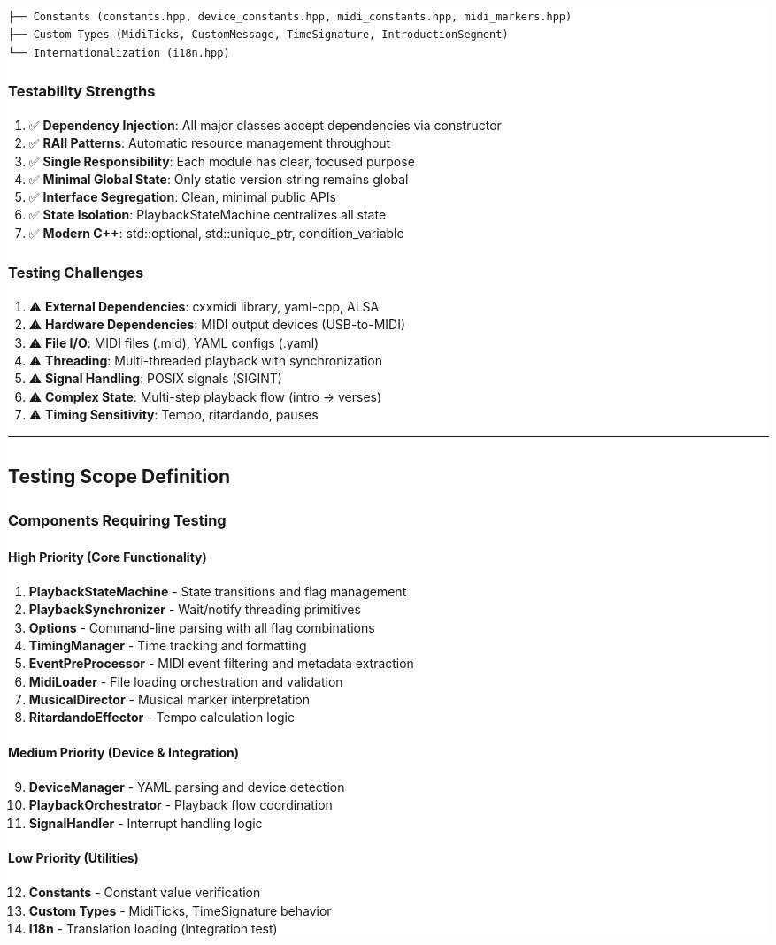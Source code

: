 ```
├── Constants (constants.hpp, device_constants.hpp, midi_constants.hpp, midi_markers.hpp)
├── Custom Types (MidiTicks, CustomMessage, TimeSignature, IntroductionSegment)
└── Internationalization (i18n.hpp)
```

### Testability Strengths

1. ✅ **Dependency Injection**: All major classes accept dependencies via constructor
2. ✅ **RAII Patterns**: Automatic resource management throughout
3. ✅ **Single Responsibility**: Each module has clear, focused purpose
4. ✅ **Minimal Global State**: Only static version string remains global
5. ✅ **Interface Segregation**: Clean, minimal public APIs
6. ✅ **State Isolation**: PlaybackStateMachine centralizes all state
7. ✅ **Modern C++**: std::optional, std::unique_ptr, condition_variable

### Testing Challenges

1. ⚠️ **External Dependencies**: cxxmidi library, yaml-cpp, ALSA
2. ⚠️ **Hardware Dependencies**: MIDI output devices (USB-to-MIDI)
3. ⚠️ **File I/O**: MIDI files (.mid), YAML configs (.yaml)
4. ⚠️ **Threading**: Multi-threaded playback with synchronization
5. ⚠️ **Signal Handling**: POSIX signals (SIGINT)
6. ⚠️ **Complex State**: Multi-step playback flow (intro → verses)
7. ⚠️ **Timing Sensitivity**: Tempo, ritardando, pauses

---

## Testing Scope Definition

### Components Requiring Testing

#### High Priority (Core Functionality)
1. **PlaybackStateMachine** - State transitions and flag management
2. **PlaybackSynchronizer** - Wait/notify threading primitives
3. **Options** - Command-line parsing with all flag combinations
4. **TimingManager** - Time tracking and formatting
5. **EventPreProcessor** - MIDI event filtering and metadata extraction
6. **MidiLoader** - File loading orchestration and validation
7. **MusicalDirector** - Musical marker interpretation
8. **RitardandoEffector** - Tempo calculation logic

#### Medium Priority (Device & Integration)
9. **DeviceManager** - YAML parsing and device detection
10. **PlaybackOrchestrator** - Playback flow coordination
11. **SignalHandler** - Interrupt handling logic

#### Low Priority (Utilities)
12. **Constants** - Constant value verification
13. **Custom Types** - MidiTicks, TimeSignature behavior
14. **I18n** - Translation loading (integration test)
